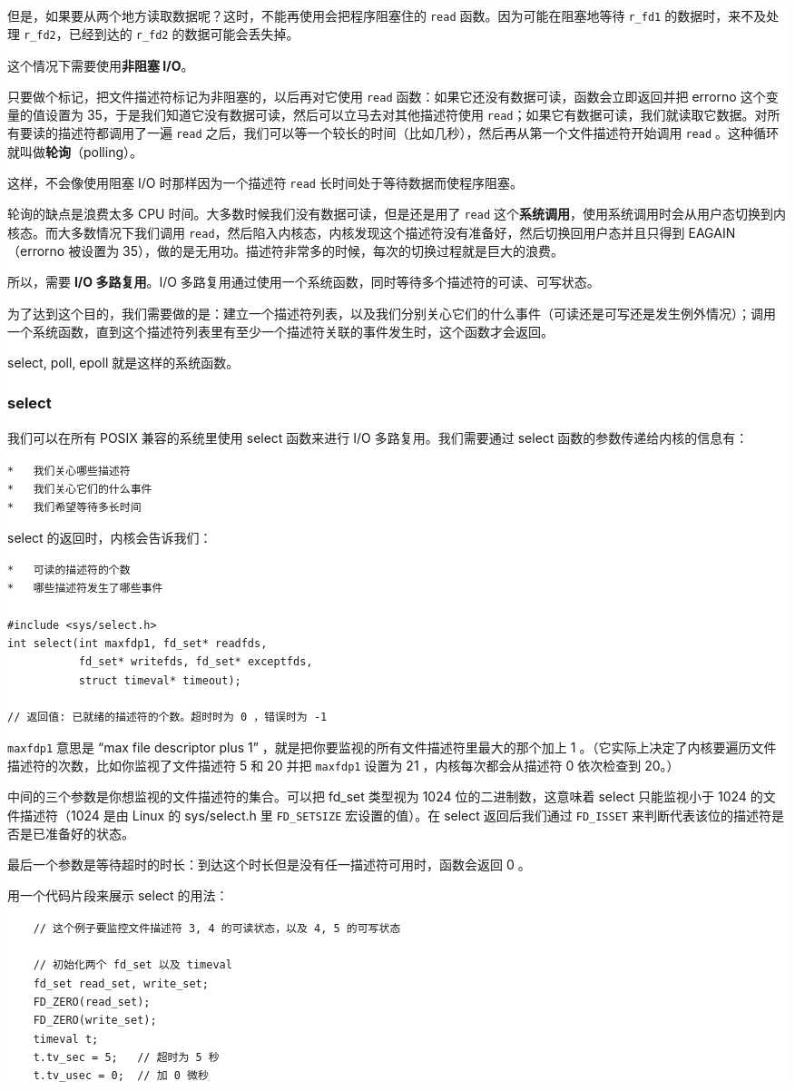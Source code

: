 但是，如果要从两个地方读取数据呢？这时，不能再使用会把程序阻塞住的 `read` 函数。因为可能在阻塞地等待 `r_fd1` 的数据时，来不及处理 `r_fd2`，已经到达的 `r_fd2` 的数据可能会丢失掉。

这个情况下需要使用**非阻塞 I/O**。

只要做个标记，把文件描述符标记为非阻塞的，以后再对它使用 `read` 函数：如果它还没有数据可读，函数会立即返回并把 errorno 这个变量的值设置为 35，于是我们知道它没有数据可读，然后可以立马去对其他描述符使用 `read`；如果它有数据可读，我们就读取它数据。对所有要读的描述符都调用了一遍 `read` 之后，我们可以等一个较长的时间（比如几秒），然后再从第一个文件描述符开始调用 `read` 。这种循环就叫做**轮询**（polling）。

这样，不会像使用阻塞 I/O 时那样因为一个描述符 `read` 长时间处于等待数据而使程序阻塞。

轮询的缺点是浪费太多 CPU 时间。大多数时候我们没有数据可读，但是还是用了 `read` 这个**系统调用**，使用系统调用时会从用户态切换到内核态。而大多数情况下我们调用 `read`，然后陷入内核态，内核发现这个描述符没有准备好，然后切换回用户态并且只得到 EAGAIN （errorno 被设置为 35），做的是无用功。描述符非常多的时候，每次的切换过程就是巨大的浪费。

所以，需要 **I/O 多路复用**。I/O 多路复用通过使用一个系统函数，同时等待多个描述符的可读、可写状态。

为了达到这个目的，我们需要做的是：建立一个描述符列表，以及我们分别关心它们的什么事件（可读还是可写还是发生例外情况）；调用一个系统函数，直到这个描述符列表里有至少一个描述符关联的事件发生时，这个函数才会返回。

select, poll, epoll 就是这样的系统函数。

### [](https://jeff.wtf/2017/02/IO-multiplexing/#select "select")select

我们可以在所有 POSIX 兼容的系统里使用 select 函数来进行 I/O 多路复用。我们需要通过 select 函数的参数传递给内核的信息有：

    *   我们关心哪些描述符
    *   我们关心它们的什么事件
    *   我们希望等待多长时间

select 的返回时，内核会告诉我们：
    
    *   可读的描述符的个数
    *   哪些描述符发生了哪些事件

    #include <sys/select.h>
    int select(int maxfdp1, fd_set* readfds,
               fd_set* writefds, fd_set* exceptfds,
               struct timeval* timeout);
    
    // 返回值: 已就绪的描述符的个数。超时时为 0 ，错误时为 -1

`maxfdp1` 意思是 “max file descriptor plus 1” ，就是把你要监视的所有文件描述符里最大的那个加上 1 。（它实际上决定了内核要遍历文件描述符的次数，比如你监视了文件描述符 5 和 20 并把 `maxfdp1` 设置为 21 ，内核每次都会从描述符 0 依次检查到 20。）

中间的三个参数是你想监视的文件描述符的集合。可以把 fd_set 类型视为 1024 位的二进制数，这意味着 select 只能监视小于 1024 的文件描述符（1024 是由 Linux 的 sys/select.h 里 `FD_SETSIZE` 宏设置的值）。在 select 返回后我们通过 `FD_ISSET` 来判断代表该位的描述符是否是已准备好的状态。

最后一个参数是等待超时的时长：到达这个时长但是没有任一描述符可用时，函数会返回 0 。

用一个代码片段来展示 select 的用法：

        // 这个例子要监控文件描述符 3, 4 的可读状态，以及 4, 5 的可写状态
        
        // 初始化两个 fd_set 以及 timeval
        fd_set read_set, write_set;
        FD_ZERO(read_set);
        FD_ZERO(write_set);
        timeval t;
        t.tv_sec = 5;   // 超时为 5 秒
        t.tv_usec = 0;  // 加 0 微秒
        